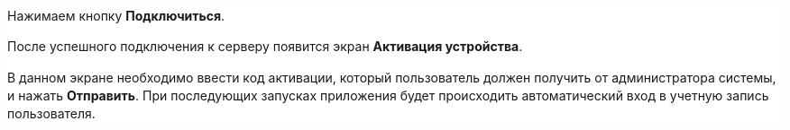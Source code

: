 Нажимаем кнопку **Подключиться**.

После успешного подключения к серверу появится экран **Активация устройства**. 

В данном экране необходимо ввести код активации, который пользователь должен получить от администратора системы, и нажать **Отправить**. 
При последующих запусках приложения будет происходить автоматический вход в учетную запись пользователя.
